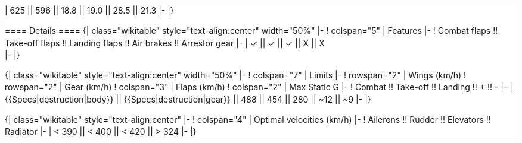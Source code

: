 | 625 || 596 || 18.8 || 19.0 || 28.5 || 21.3
|-
|}

==== Details ====
{| class="wikitable" style="text-align:center" width="50%"
|-
! colspan="5" | Features
|-
! Combat flaps !! Take-off flaps !! Landing flaps !! Air brakes !! Arrestor gear
|-
| ✓ || ✓ || ✓ || X || X     
|-
|}

{| class="wikitable" style="text-align:center" width="50%"
|-
! colspan="7" | Limits
|-
! rowspan="2" | Wings (km/h)
! rowspan="2" | Gear (km/h)
! colspan="3" | Flaps (km/h)
! colspan="2" | Max Static G
|-
! Combat !! Take-off !! Landing !! + !! -
|-
| {{Specs|destruction|body}} || {{Specs|destruction|gear}} || 488 || 454 || 280 || ~12 || ~9
|-
|}

{| class="wikitable" style="text-align:center"
|-
! colspan="4" | Optimal velocities (km/h)
|-
! Ailerons !! Rudder !! Elevators !! Radiator
|-
| < 390 || < 400 || < 420 || > 324
|-
|}
